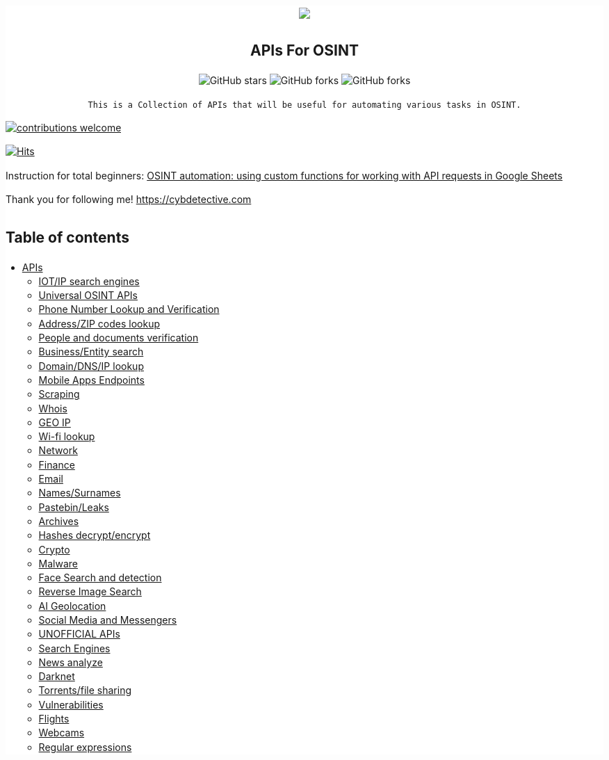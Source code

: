 <div align="center">
    <img align="center" src="./logo.png" width="180px" >
    <h2 align="center">APIs For OSINT</h2>     
    <img alt="GitHub stars" src="https://img.shields.io/github/stars/cipher387/API-s-for-OSINT">
     <img alt="GitHub forks" src="https://cdn.rawgit.com/sindresorhus/awesome/d7305f38d29fed78fa85652e3a63e154dd8e8829/media/badge.svg">
    <img alt="GitHub forks" src="https://img.shields.io/github/forks/cipher387/API-s-for-OSINT">
   
    This is a Collection of APIs that will be useful for automating various tasks in OSINT.
  </p>
</div>

 [![contributions welcome](https://img.shields.io/badge/contributions-welcome-brightgreen.svg?style=flat)](https://github.com/dwyl/esta/issues)
    <p align="center">
    
[![Hits](https://hits.seeyoufarm.com/api/count/incr/badge.svg?url=https%3A%2F%2Fgithub.com%2Fcipher387%2FAPI-s-for-OSINT%2F&count_bg=%2379C83D&title_bg=%23555555&icon=&icon_color=%23E7E7E7&title=hits&edge_flat=false)](https://hits.seeyoufarm.com)    
    
    
 Instruction for total beginners: [OSINT automation: using сustom functions for working with API requests in Google Sheets](https://medium.com/@cyb_detective/osint-automation-using-%D1%81ustom-functions-for-working-with-api-requests-in-google-sheets-3f7130cf5f82) 
    

Thank you for following me! https://cybdetective.com

## Table of contents

- [APIs](#phone-number-lookup-and-verification)
  - [IOT/IP search engines](#iotip-search-engines)
  - [Universal OSINT APIs](#universal-osint-apis)
  - [Phone Number Lookup and Verification](#phone-number-lookup-and-verification)
  - [Address/ZIP codes lookup](#addresszip-codes-lookup)
  - [People and documents verification](#people-and-documents-verification)
  - [Business/Entity search](#businessentity-search)
  - [Domain/DNS/IP lookup](#domaindnsip-lookup)
  - [Mobile Apps Endpoints](#mobile-apps-endpoints)
  - [Scraping](#scraping)
  - [Whois](#whois)
  - [GEO IP](#geo-ip)
  - [Wi-fi lookup](#wi-fi-lookup)
  - [Network](#network)
  - [Finance](#finance)
  - [Email](#email)
  - [Names/Surnames](#namessurnames)
  - [Pastebin/Leaks](#pastebinleaks)
  - [Archives](#archives)
  - [Hashes decrypt/encrypt](#hashes-decryptencrypt)
  - [Crypto](#crypto) 
  - [Malware](#malware)
  - [Face Search and detection](#face-search)
  - [Reverse Image Search](#reverse-image-search)
  - [AI Geolocation](#ai-geolocation)
  - [Social Media and Messengers](#social-media-and-messengers)
  - [UNOFFICIAL APIs](#unofficial-apis)
  - [Search Engines](#search-engines)
  - [News analyze](#news-analyze)
  - [Darknet](#darknet)
  - [Torrents/file sharing](#torrentsfile-sharing)
  - [Vulnerabilities](#vulnerabilities)
  - [Flights](#flights)
  - [Webcams](#webcams)
  - [Regular expressions](#regex)
